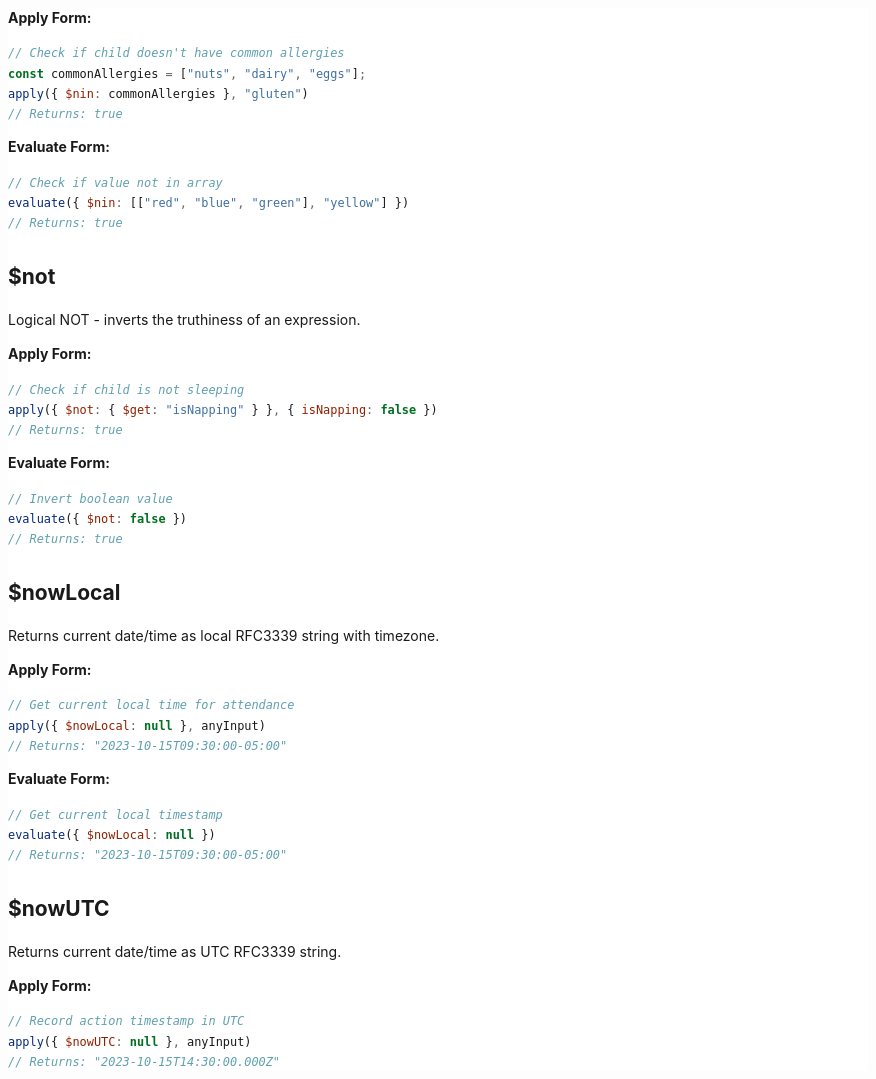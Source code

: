 **Apply Form:**
```javascript
// Check if child doesn't have common allergies
const commonAllergies = ["nuts", "dairy", "eggs"];
apply({ $nin: commonAllergies }, "gluten")
// Returns: true
```

**Evaluate Form:**
```javascript
// Check if value not in array
evaluate({ $nin: [["red", "blue", "green"], "yellow"] })
// Returns: true
```

## $not

Logical NOT - inverts the truthiness of an expression.

**Apply Form:**
```javascript
// Check if child is not sleeping
apply({ $not: { $get: "isNapping" } }, { isNapping: false })
// Returns: true
```

**Evaluate Form:**
```javascript
// Invert boolean value
evaluate({ $not: false })
// Returns: true
```

## $nowLocal

Returns current date/time as local RFC3339 string with timezone.

**Apply Form:**
```javascript
// Get current local time for attendance
apply({ $nowLocal: null }, anyInput)
// Returns: "2023-10-15T09:30:00-05:00"
```

**Evaluate Form:**
```javascript
// Get current local timestamp
evaluate({ $nowLocal: null })
// Returns: "2023-10-15T09:30:00-05:00"
```

## $nowUTC

Returns current date/time as UTC RFC3339 string.

**Apply Form:**
```javascript
// Record action timestamp in UTC
apply({ $nowUTC: null }, anyInput)
// Returns: "2023-10-15T14:30:00.000Z"
```
